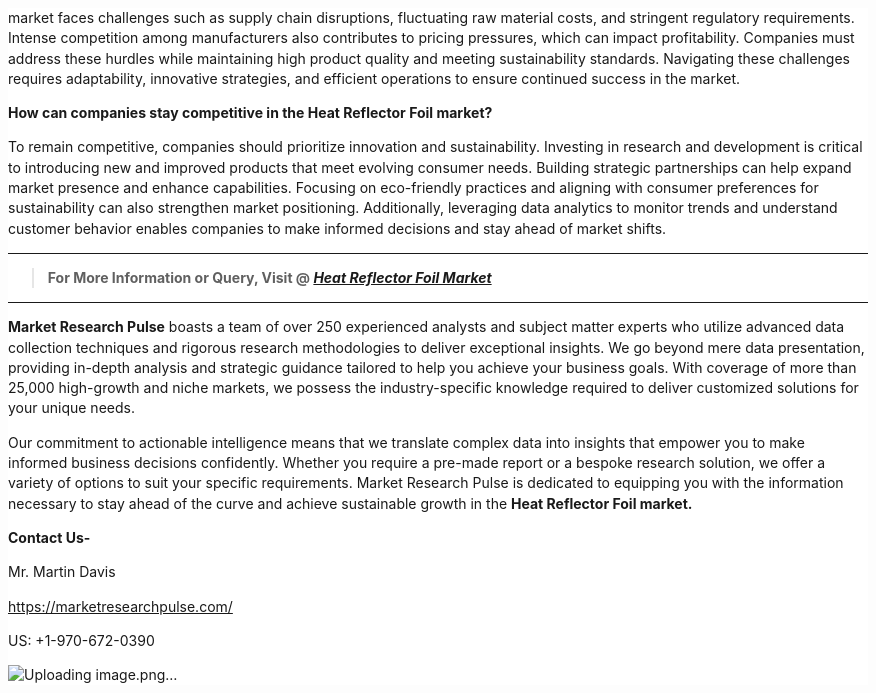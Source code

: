 market faces challenges such as supply chain disruptions, fluctuating raw material costs, and stringent regulatory requirements. Intense competition among manufacturers also contributes to pricing pressures, which can impact profitability. Companies must address these hurdles while maintaining high product quality and meeting sustainability standards. Navigating these challenges requires adaptability, innovative strategies, and efficient operations to ensure continued success in the market.</p><p><strong>How can companies stay competitive in the Heat Reflector Foil market?</strong></p><p>To remain competitive, companies should prioritize innovation and sustainability. Investing in research and development is critical to introducing new and improved products that meet evolving consumer needs. Building strategic partnerships can help expand market presence and enhance capabilities. Focusing on eco-friendly practices and aligning with consumer preferences for sustainability can also strengthen market positioning. Additionally, leveraging data analytics to monitor trends and understand customer behavior enables companies to make informed decisions and stay ahead of market shifts.</p><hr /><blockquote><p><strong>For More Information or Query, Visit @&nbsp;<em><a href="https://marketresearchpulse.com/report/36634/heat-reflector-foil-market?utm_source=Linkedin&utm_medium=029">Heat Reflector Foil Market</a></em></strong></p></blockquote><hr /><p><strong>Market Research Pulse</strong> boasts a team of over 250 experienced analysts and subject matter experts who utilize advanced data collection techniques and rigorous research methodologies to deliver exceptional insights. We go beyond mere data presentation, providing in-depth analysis and strategic guidance tailored to help you achieve your business goals. With coverage of more than 25,000 high-growth and niche markets, we possess the industry-specific knowledge required to deliver customized solutions for your unique needs.</p><p>Our commitment to actionable intelligence means that we translate complex data into insights that empower you to make informed business decisions confidently. Whether you require a pre-made report or a bespoke research solution, we offer a variety of options to suit your specific requirements. Market Research Pulse is dedicated to equipping you with the information necessary to stay ahead of the curve and achieve sustainable growth in the <strong>Heat Reflector Foil market.</strong></p><p><strong>Contact Us-</strong></p><p>Mr. Martin Davis</p><p>https://marketresearchpulse.com/</p><p>US: +1-970-672-0390</p>
![Uploading image.png…]()
